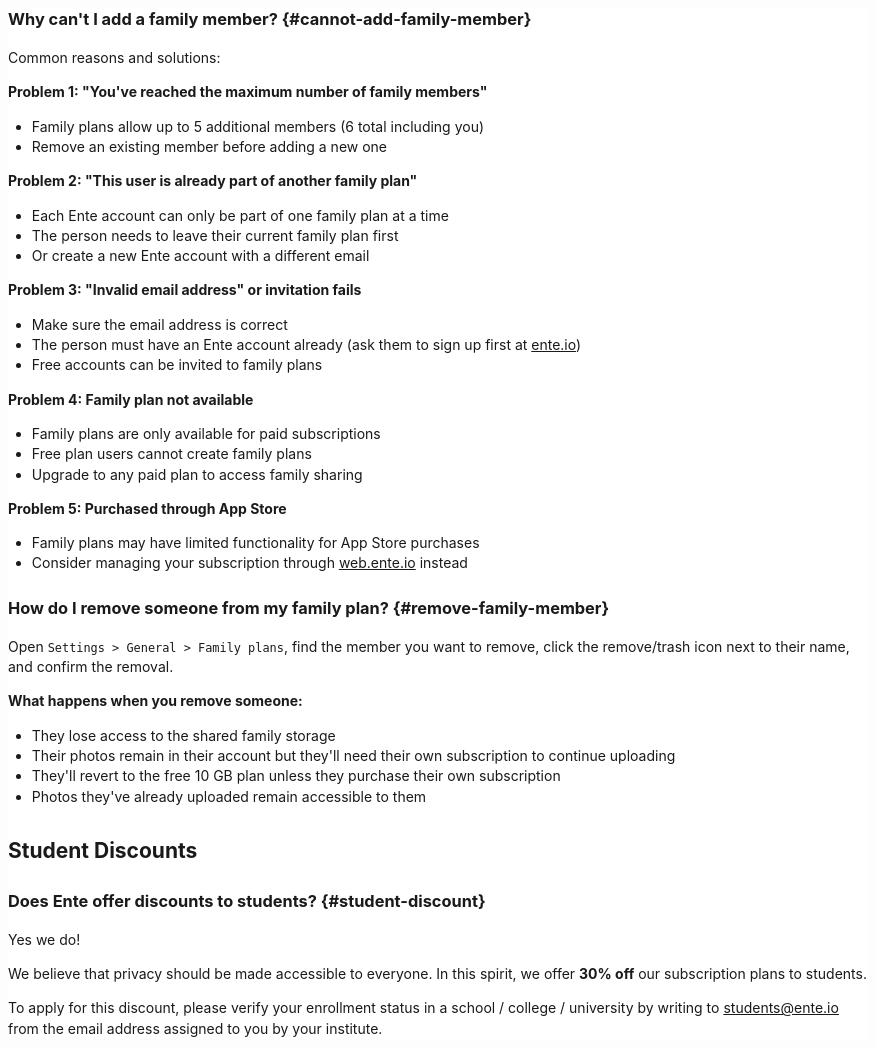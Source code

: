 ### Why can't I add a family member? {#cannot-add-family-member}

Common reasons and solutions:

**Problem 1: "You've reached the maximum number of family members"**
- Family plans allow up to 5 additional members (6 total including you)
- Remove an existing member before adding a new one

**Problem 2: "This user is already part of another family plan"**
- Each Ente account can only be part of one family plan at a time
- The person needs to leave their current family plan first
- Or create a new Ente account with a different email

**Problem 3: "Invalid email address" or invitation fails**
- Make sure the email address is correct
- The person must have an Ente account already (ask them to sign up first at [ente.io](https://ente.io))
- Free accounts can be invited to family plans

**Problem 4: Family plan not available**
- Family plans are only available for paid subscriptions
- Free plan users cannot create family plans
- Upgrade to any paid plan to access family sharing

**Problem 5: Purchased through App Store**
- Family plans may have limited functionality for App Store purchases
- Consider managing your subscription through [web.ente.io](https://web.ente.io) instead

### How do I remove someone from my family plan? {#remove-family-member}

Open `Settings > General > Family plans`, find the member you want to remove, click the remove/trash icon next to their name, and confirm the removal.

**What happens when you remove someone:**
- They lose access to the shared family storage
- Their photos remain in their account but they'll need their own subscription to continue uploading
- They'll revert to the free 10 GB plan unless they purchase their own subscription
- Photos they've already uploaded remain accessible to them

## Student Discounts

### Does Ente offer discounts to students? {#student-discount}

Yes we do!

We believe that privacy should be made accessible to everyone. In this spirit, we offer **30% off** our subscription plans to students.

To apply for this discount, please verify your enrollment status in a school / college / university by writing to [students@ente.io](mailto:students@ente.io) from the email address assigned to you by your institute.
